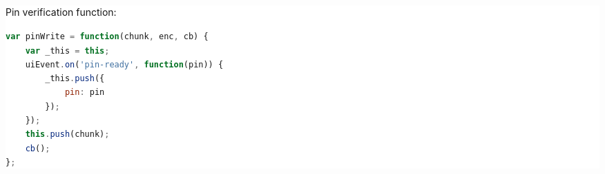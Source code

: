 Pin verification function:
```javascript
var pinWrite = function(chunk, enc, cb) {
    var _this = this;
    uiEvent.on('pin-ready', function(pin)) {
        _this.push({
            pin: pin
        });
    });
    this.push(chunk);
    cb();
};
```
